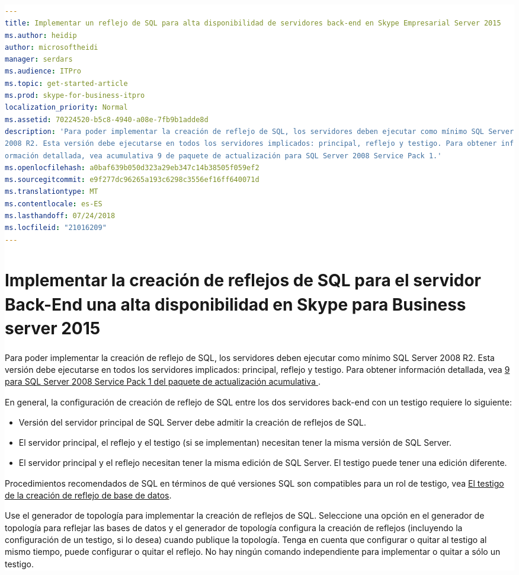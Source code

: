 ```yaml
---
title: Implementar un reflejo de SQL para alta disponibilidad de servidores back-end en Skype Empresarial Server 2015
ms.author: heidip
author: microsoftheidi
manager: serdars
ms.audience: ITPro
ms.topic: get-started-article
ms.prod: skype-for-business-itpro
localization_priority: Normal
ms.assetid: 70224520-b5c8-4940-a08e-7fb9b1adde8d
description: 'Para poder implementar la creación de reflejo de SQL, los servidores deben ejecutar como mínimo SQL Server 2008 R2. Esta versión debe ejecutarse en todos los servidores implicados: principal, reflejo y testigo. Para obtener información detallada, vea acumulativa 9 de paquete de actualización para SQL Server 2008 Service Pack 1.'
ms.openlocfilehash: a0baf639b050d323a29eb347c14b38505f059ef2
ms.sourcegitcommit: e9f277dc96265a193c6298c3556ef16ff640071d
ms.translationtype: MT
ms.contentlocale: es-ES
ms.lasthandoff: 07/24/2018
ms.locfileid: "21016209"
---
```

# <a name="deploy-sql-mirroring-for-back-end-server-high-availability-in-skype-for-business-server-2015"></a>Implementar la creación de reflejos de SQL para el servidor Back-End una alta disponibilidad en Skype para Business server 2015
 

Para poder implementar la creación de reflejo de SQL, los servidores deben ejecutar como mínimo SQL Server 2008 R2. Esta versión debe ejecutarse en todos los servidores implicados: principal, reflejo y testigo. Para obtener información detallada, vea [9 para SQL Server 2008 Service Pack 1 del paquete de actualización acumulativa ](http://go.microsoft.com/fwlink/p/?linkid=3052&amp;kbid=2083921).
  
En general, la configuración de creación de reflejo de SQL entre los dos servidores back-end con un testigo requiere lo siguiente:
  
- Versión del servidor principal de SQL Server debe admitir la creación de reflejos de SQL.
    
- El servidor principal, el reflejo y el testigo (si se implementan) necesitan tener la misma versión de SQL Server. 
    
- El servidor principal y el reflejo necesitan tener la misma edición de SQL Server. El testigo puede tener una edición diferente.
    
Procedimientos recomendados de SQL en términos de qué versiones SQL son compatibles para un rol de testigo, vea [El testigo de la creación de reflejo de base de datos](https://go.microsoft.com/fwlink/p/?LinkId=247345).
  
Use el generador de topología para implementar la creación de reflejos de SQL. Seleccione una opción en el generador de topología para reflejar las bases de datos y el generador de topología configura la creación de reflejos (incluyendo la configuración de un testigo, si lo desea) cuando publique la topología. Tenga en cuenta que configurar o quitar al testigo al mismo tiempo, puede configurar o quitar el reflejo. No hay ningún comando independiente para implementar o quitar a sólo un testigo.
  